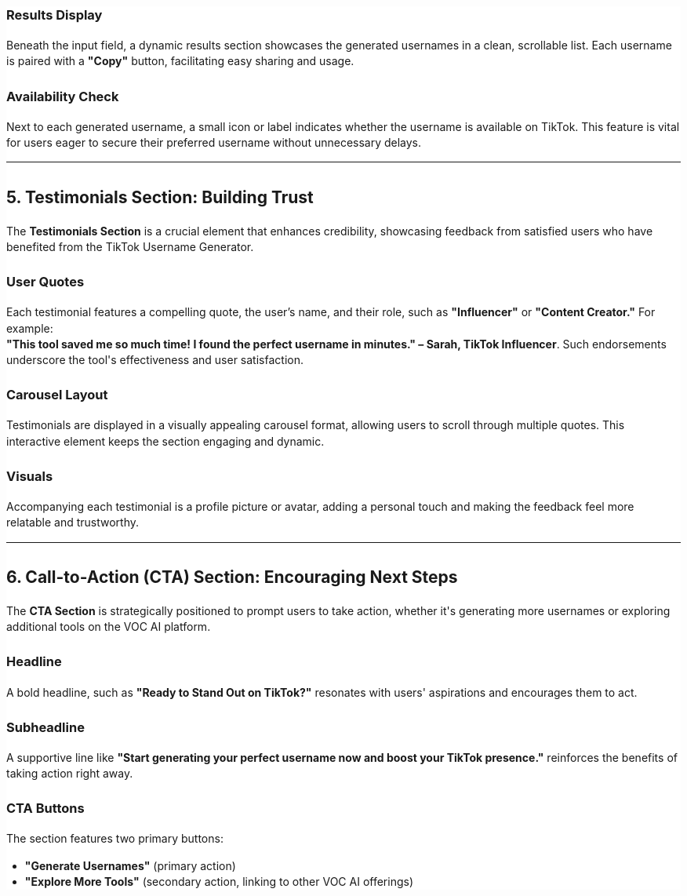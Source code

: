 ### Results Display
Beneath the input field, a dynamic results section showcases the generated usernames in a clean, scrollable list. Each username is paired with a **"Copy"** button, facilitating easy sharing and usage.

### Availability Check
Next to each generated username, a small icon or label indicates whether the username is available on TikTok. This feature is vital for users eager to secure their preferred username without unnecessary delays.

---

## 5. Testimonials Section: Building Trust

The **Testimonials Section** is a crucial element that enhances credibility, showcasing feedback from satisfied users who have benefited from the TikTok Username Generator.

### User Quotes
Each testimonial features a compelling quote, the user’s name, and their role, such as **"Influencer"** or **"Content Creator."** For example:  
**"This tool saved me so much time! I found the perfect username in minutes." – Sarah, TikTok Influencer**. Such endorsements underscore the tool's effectiveness and user satisfaction.

### Carousel Layout
Testimonials are displayed in a visually appealing carousel format, allowing users to scroll through multiple quotes. This interactive element keeps the section engaging and dynamic.

### Visuals
Accompanying each testimonial is a profile picture or avatar, adding a personal touch and making the feedback feel more relatable and trustworthy.

---

## 6. Call-to-Action (CTA) Section: Encouraging Next Steps

The **CTA Section** is strategically positioned to prompt users to take action, whether it's generating more usernames or exploring additional tools on the VOC AI platform.

### Headline
A bold headline, such as **"Ready to Stand Out on TikTok?"** resonates with users' aspirations and encourages them to act.

### Subheadline
A supportive line like **"Start generating your perfect username now and boost your TikTok presence."** reinforces the benefits of taking action right away.

### CTA Buttons
The section features two primary buttons:
- **"Generate Usernames"** (primary action)
- **"Explore More Tools"** (secondary action, linking to other VOC AI offerings)
